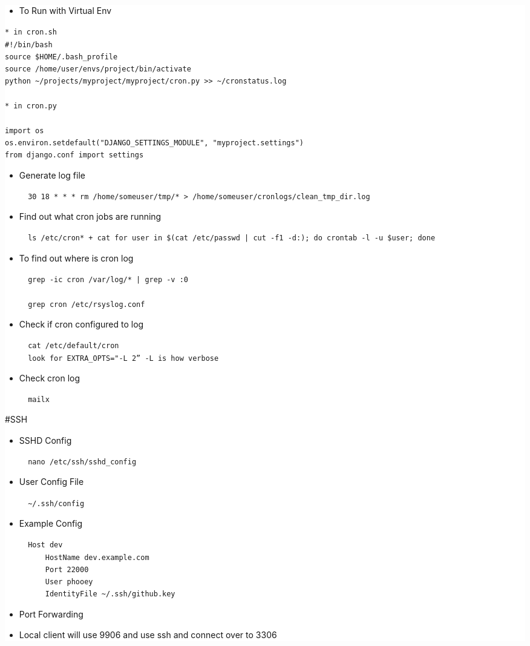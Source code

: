 * To Run with Virtual Env

```
* in cron.sh
#!/bin/bash
source $HOME/.bash_profile
source /home/user/envs/project/bin/activate
python ~/projects/myproject/myproject/cron.py >> ~/cronstatus.log

* in cron.py

import os
os.environ.setdefault("DJANGO_SETTINGS_MODULE", "myproject.settings")
from django.conf import settings
```

* Generate log file

		30 18 * * * rm /home/someuser/tmp/* > /home/someuser/cronlogs/clean_tmp_dir.log


* Find out what cron jobs are running

		ls /etc/cron* + cat for user in $(cat /etc/passwd | cut -f1 -d:); do crontab -l -u $user; done

* To find out where is cron log

		grep -ic cron /var/log/* | grep -v :0

		grep cron /etc/rsyslog.conf

* Check if cron configured to log

		cat /etc/default/cron
		look for EXTRA_OPTS="-L 2” -L is how verbose

* Check cron log

		mailx


#SSH

* SSHD Config

		nano /etc/ssh/sshd_config

* User Config File

		~/.ssh/config

* Example Config

		Host dev
    		HostName dev.example.com
    		Port 22000
    		User phooey
    		IdentityFile ~/.ssh/github.key

* Port Forwarding

* Local client  will use 9906 and use ssh and connect over to 3306
